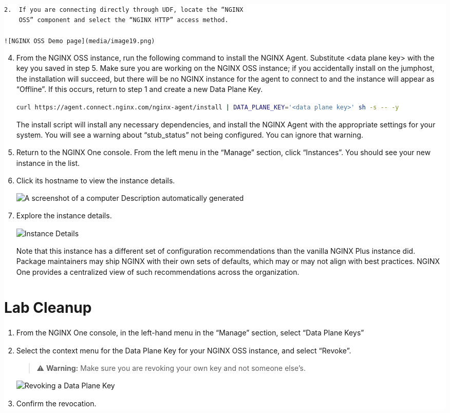     2.  If you are connecting directly through UDF, locate the “NGINX
        OSS” component and select the “NGINX HTTP” access method.

    ![NGINX OSS Demo page](media/image19.png)

4.  From the NGINX OSS instance, run the following command to install
    the NGINX Agent. Substitute \<data plane key\> with the key you
    saved in step 5. Make sure you are working on the NGINX OSS
    instance; if you accidentally install on the jumphost, the
    installation will succeed, but there will be no NGINX instance for
    the agent to connect to and the instance will appear as “Offline”.
    If this occurs, return to step 1 and create a new Data Plane Key.

    ```bash
    curl https://agent.connect.nginx.com/nginx-agent/install | DATA_PLANE_KEY='<data plane key>' sh -s -- -y
    ```
    The install script will install any necessary dependencies, and install
    the NGINX Agent with the appropriate settings for your system. You will
    see a warning about “stub_status” not being configured. You can ignore
    that warning.

5.  Return to the NGINX One console. From the left menu in the “Manage”
    section, click “Instances”. You should see your new instance in the
    list.

6.  Click its hostname to view the instance details.

    ![A screenshot of a computer Description automatically generated](media/image20.png)

7.  Explore the instance details.

    ![Instance Details](media/image21.png)

    Note that this instance has a different set of configuration
    recommendations than the vanilla NGINX Plus instance did. Package
    maintainers may ship NGINX with their own sets of defaults, which may or
    may not align with best practices. NGINX One provides a centralized view
    of such recommendations across the organization.

# Lab Cleanup

1.  From the NGINX One console, in the left-hand menu in the “Manage”
    section, select “Data Plane Keys”

2.  Select the context menu for the Data Plane Key for your NGINX OSS
    instance, and select “Revoke”. 
    
    > :warning: **Warning:** Make sure you are revoking your own
    > key and not someone else’s.

    ![Revoking a Data Plane Key](media/image22.png)

3.  Confirm the revocation.
